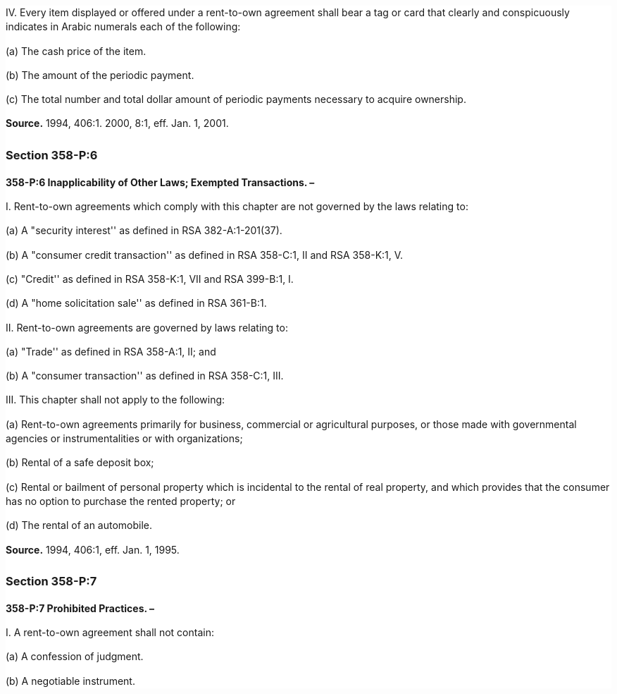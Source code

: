  IV. Every item displayed or offered under a rent-to-own agreement
shall bear a tag or card that clearly and conspicuously indicates in
Arabic numerals each of the following:
                                             
 (a) The cash price of the item.
                                             
 (b) The amount of the periodic payment.
                                             
 (c) The total number and total dollar amount of periodic payments
necessary to acquire ownership.

**Source.** 1994, 406:1. 2000, 8:1, eff. Jan. 1, 2001.

### Section 358-P:6

 **358-P:6 Inapplicability of Other Laws; Exempted Transactions. –**
                                             
 I. Rent-to-own agreements which comply with this chapter are not
governed by the laws relating to:
                                             
 (a) A "security interest'' as defined in RSA 382-A:1-201(37).
                                             
 (b) A "consumer credit transaction'' as defined in RSA 358-C:1,
II and RSA 358-K:1, V.
                                             
 (c) "Credit'' as defined in RSA 358-K:1, VII and RSA 399-B:1, I.
                                             
 (d) A "home solicitation sale'' as defined in RSA 361-B:1.
                                             
 II. Rent-to-own agreements are governed by laws relating to:
                                             
 (a) "Trade'' as defined in RSA 358-A:1, II; and
                                             
 (b) A "consumer transaction'' as defined in RSA 358-C:1, III.
                                             
 III. This chapter shall not apply to the following:
                                             
 (a) Rent-to-own agreements primarily for business, commercial or
agricultural purposes, or those made with governmental agencies or
instrumentalities or with organizations;
                                             
 (b) Rental of a safe deposit box;
                                             
 (c) Rental or bailment of personal property which is incidental
to the rental of real property, and which provides that the consumer has
no option to purchase the rented property; or
                                             
 (d) The rental of an automobile.

**Source.** 1994, 406:1, eff. Jan. 1, 1995.

### Section 358-P:7

 **358-P:7 Prohibited Practices. –**
                                             
 I. A rent-to-own agreement shall not contain:
                                             
 (a) A confession of judgment.
                                             
 (b) A negotiable instrument.
                                             